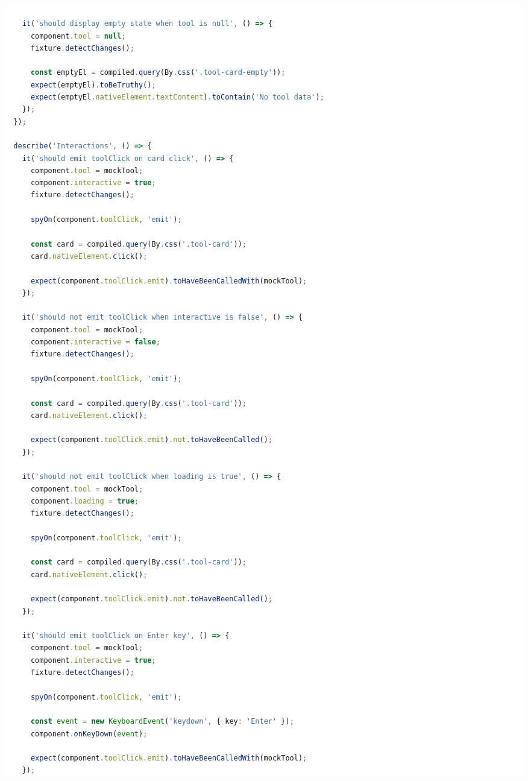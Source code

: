 ```typescript

    it('should display empty state when tool is null', () => {
      component.tool = null;
      fixture.detectChanges();

      const emptyEl = compiled.query(By.css('.tool-card-empty'));
      expect(emptyEl).toBeTruthy();
      expect(emptyEl.nativeElement.textContent).toContain('No tool data');
    });
  });

  describe('Interactions', () => {
    it('should emit toolClick on card click', () => {
      component.tool = mockTool;
      component.interactive = true;
      fixture.detectChanges();

      spyOn(component.toolClick, 'emit');

      const card = compiled.query(By.css('.tool-card'));
      card.nativeElement.click();

      expect(component.toolClick.emit).toHaveBeenCalledWith(mockTool);
    });

    it('should not emit toolClick when interactive is false', () => {
      component.tool = mockTool;
      component.interactive = false;
      fixture.detectChanges();

      spyOn(component.toolClick, 'emit');

      const card = compiled.query(By.css('.tool-card'));
      card.nativeElement.click();

      expect(component.toolClick.emit).not.toHaveBeenCalled();
    });

    it('should not emit toolClick when loading is true', () => {
      component.tool = mockTool;
      component.loading = true;
      fixture.detectChanges();

      spyOn(component.toolClick, 'emit');

      const card = compiled.query(By.css('.tool-card'));
      card.nativeElement.click();

      expect(component.toolClick.emit).not.toHaveBeenCalled();
    });

    it('should emit toolClick on Enter key', () => {
      component.tool = mockTool;
      component.interactive = true;
      fixture.detectChanges();

      spyOn(component.toolClick, 'emit');

      const event = new KeyboardEvent('keydown', { key: 'Enter' });
      component.onKeyDown(event);

      expect(component.toolClick.emit).toHaveBeenCalledWith(mockTool);
    });
```
